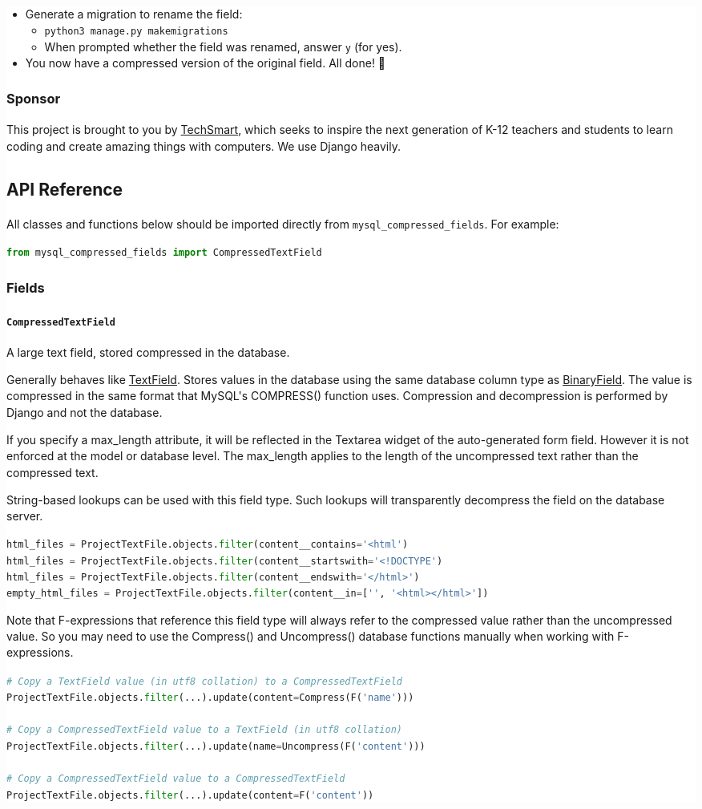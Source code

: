 * Generate a migration to rename the field:
    * `python3 manage.py makemigrations`
    * When prompted whether the field was renamed, answer `y` (for yes).
* You now have a compressed version of the original field. All done! 🎉

### Sponsor

This project is brought to you by [TechSmart], which seeks to inspire the
next generation of K-12 teachers and students to learn coding and create
amazing things with computers. We use Django heavily.

[TechSmart]: https://www.techsmart.codes/

## API Reference

All classes and functions below should be imported directly from 
`mysql_compressed_fields`. For example:

```python
from mysql_compressed_fields import CompressedTextField
```

### Fields

#### `CompressedTextField`

A large text field, stored compressed in the database.

Generally behaves like [TextField]. Stores values in the database using the
same database column type as [BinaryField]. The value is compressed in the
same format that MySQL's COMPRESS() function uses. Compression and
decompression is performed by Django and not the database.

If you specify a max_length attribute, it will be reflected in the
Textarea widget of the auto-generated form field. However it is not
enforced at the model or database level. The max_length applies to the
length of the uncompressed text rather than the compressed text.

String-based lookups can be used with this field type.
Such lookups will transparently decompress the field on the database server.

```python
html_files = ProjectTextFile.objects.filter(content__contains='<html')
html_files = ProjectTextFile.objects.filter(content__startswith='<!DOCTYPE')
html_files = ProjectTextFile.objects.filter(content__endswith='</html>')
empty_html_files = ProjectTextFile.objects.filter(content__in=['', '<html></html>'])
```

Note that F-expressions that reference this field type will always refer to
the compressed value rather than the uncompressed value. So you may need to
use the Compress() and Uncompress() database functions manually when working
with F-expressions.

```python
# Copy a TextField value (in utf8 collation) to a CompressedTextField
ProjectTextFile.objects.filter(...).update(content=Compress(F('name')))

# Copy a CompressedTextField value to a TextField (in utf8 collation)
ProjectTextFile.objects.filter(...).update(name=Uncompress(F('content')))

# Copy a CompressedTextField value to a CompressedTextField
ProjectTextFile.objects.filter(...).update(content=F('content'))
```


[TextField]: https://docs.djangoproject.com/en/3.2/ref/models/fields/#textfield
[BinaryField]: https://docs.djangoproject.com/en/3.2/ref/models/fields/#binaryfield
[CharField]: https://docs.djangoproject.com/en/3.2/ref/models/fields/#charfield
[CompressedTextField]: #CompressedTextField
[zlib]: https://docs.python.org/3/library/zlib.html
[Django]: https://www.djangoproject.com/
[MySQL]: https://www.mysql.com/
[TextInput]: https://docs.djangoproject.com/en/3.2/ref/forms/widgets/#textinput
[F() expressions]: https://docs.djangoproject.com/en/4.0/ref/models/expressions/#f-expressions
[COMPRESS()]: https://dev.mysql.com/doc/refman/5.7/en/encryption-functions.html#function_compress
[UNCOMPRESS()]: https://dev.mysql.com/doc/refman/5.7/en/encryption-functions.html#function_uncompress
[UNCOMPRESSED_LENGTH()]: https://dev.mysql.com/doc/refman/5.7/en/encryption-functions.html#function_uncompressed-length
[Docker]: https://www.docker.com/